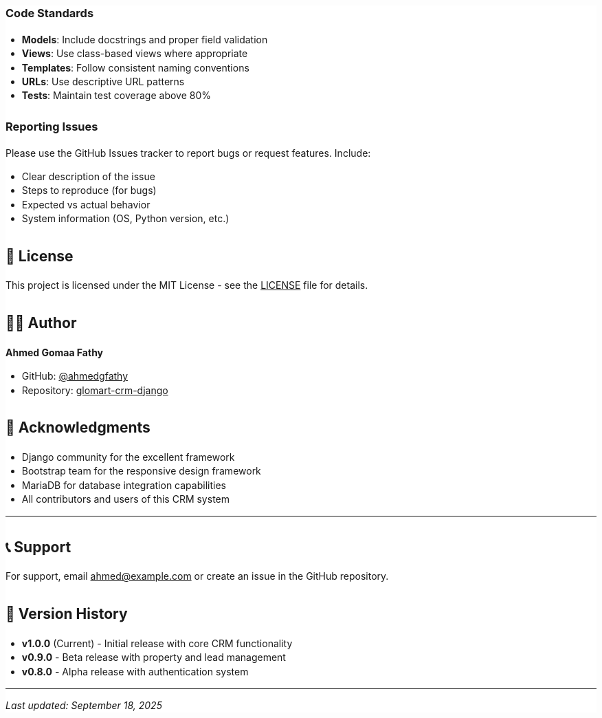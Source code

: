 ### **Code Standards**
- **Models**: Include docstrings and proper field validation
- **Views**: Use class-based views where appropriate
- **Templates**: Follow consistent naming conventions
- **URLs**: Use descriptive URL patterns
- **Tests**: Maintain test coverage above 80%

### **Reporting Issues**
Please use the GitHub Issues tracker to report bugs or request features. Include:
- Clear description of the issue
- Steps to reproduce (for bugs)
- Expected vs actual behavior
- System information (OS, Python version, etc.)

## 📄 License

This project is licensed under the MIT License - see the [LICENSE](LICENSE) file for details.

## 👨‍💻 Author

**Ahmed Gomaa Fathy**  
- GitHub: [@ahmedgfathy](https://github.com/ahmedgfathy)
- Repository: [glomart-crm-django](https://github.com/ahmedgfathy/glomart-crm-django)

## 🙏 Acknowledgments

- Django community for the excellent framework
- Bootstrap team for the responsive design framework
- MariaDB for database integration capabilities
- All contributors and users of this CRM system

---

## 📞 Support

For support, email [ahmed@example.com](mailto:ahmed@example.com) or create an issue in the GitHub repository.

## 🔄 Version History

- **v1.0.0** (Current) - Initial release with core CRM functionality
- **v0.9.0** - Beta release with property and lead management
- **v0.8.0** - Alpha release with authentication system

---

*Last updated: September 18, 2025*